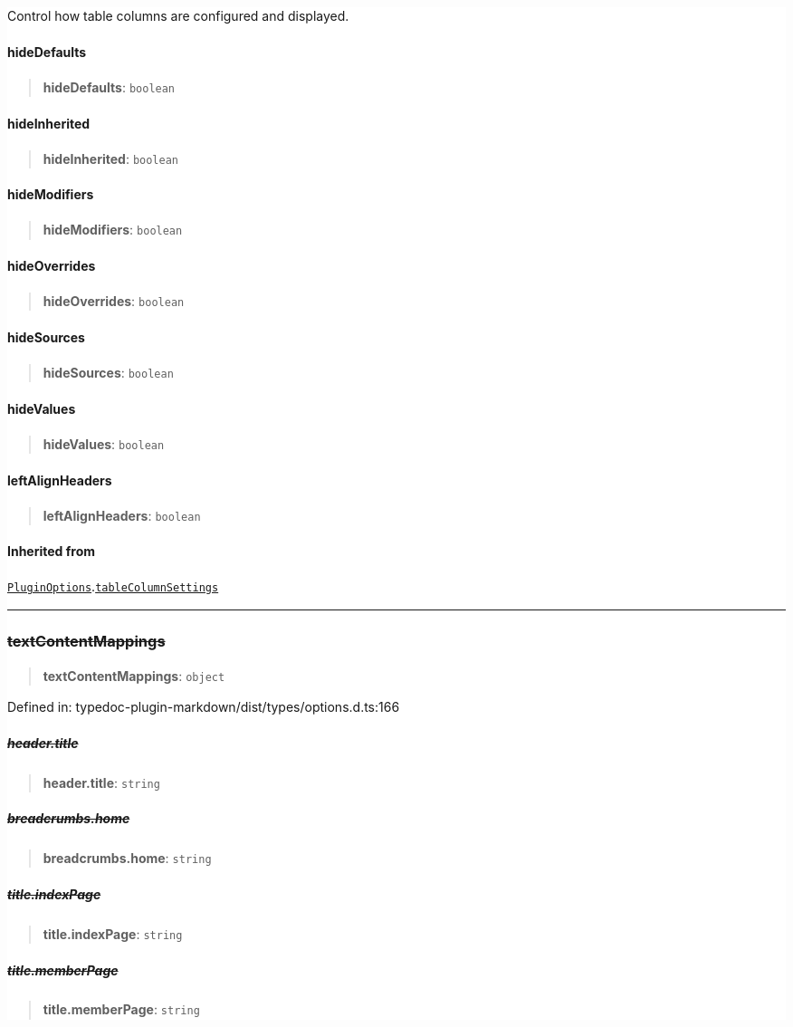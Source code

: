 Control how table columns are configured and displayed.

#### hideDefaults

> **hideDefaults**: `boolean`

#### hideInherited

> **hideInherited**: `boolean`

#### hideModifiers

> **hideModifiers**: `boolean`

#### hideOverrides

> **hideOverrides**: `boolean`

#### hideSources

> **hideSources**: `boolean`

#### hideValues

> **hideValues**: `boolean`

#### leftAlignHeaders

> **leftAlignHeaders**: `boolean`

#### Inherited from

[`PluginOptions`](../../../typedoc-plugin-markdown/types/interfaces/PluginOptions.md).[`tableColumnSettings`](../../../typedoc-plugin-markdown/types/interfaces/PluginOptions.md#tablecolumnsettings)

***

### ~~textContentMappings~~

> **textContentMappings**: `object`

Defined in: typedoc-plugin-markdown/dist/types/options.d.ts:166

##### ~~header.title~~

> **header.title**: `string`

##### ~~breadcrumbs.home~~

> **breadcrumbs.home**: `string`

##### ~~title.indexPage~~

> **title.indexPage**: `string`

##### ~~title.memberPage~~

> **title.memberPage**: `string`
